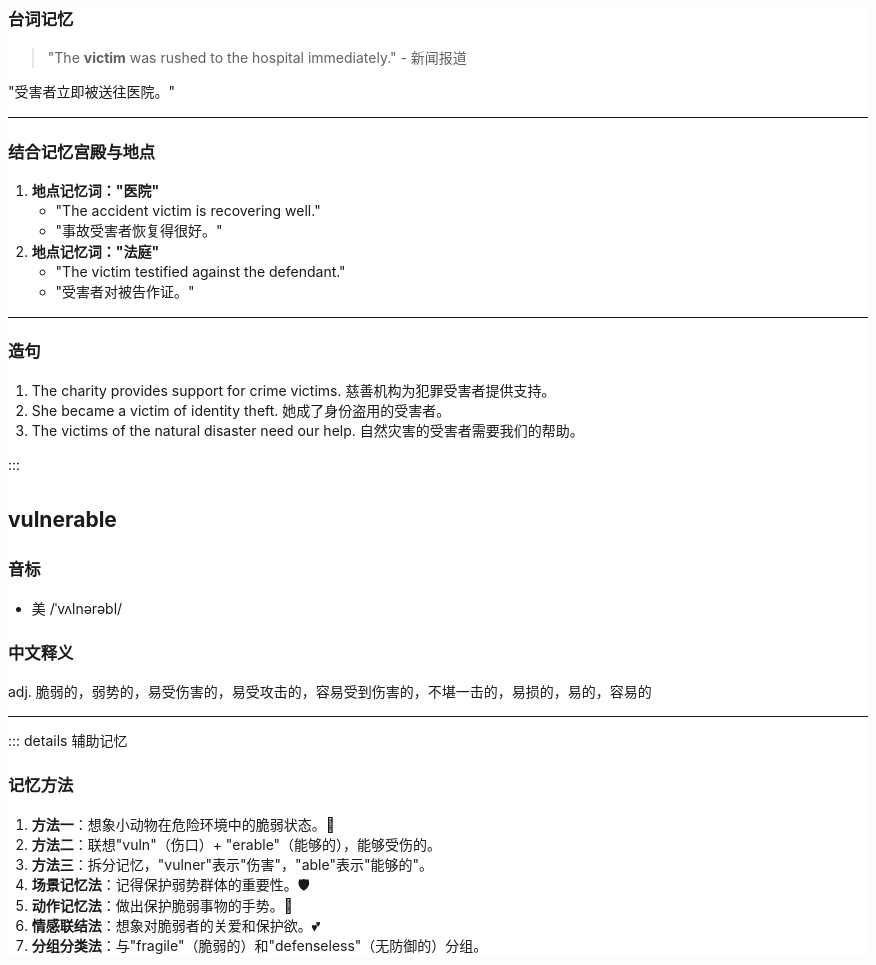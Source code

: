 ### 台词记忆

> "The **victim** was rushed to the hospital immediately." - 新闻报道

"受害者立即被送往医院。"

------

### 结合记忆宫殿与地点

1. **地点记忆词："医院"**
   - "The accident victim is recovering well."
   - "事故受害者恢复得很好。"
2. **地点记忆词："法庭"**
   - "The victim testified against the defendant."
   - "受害者对被告作证。"

------

### 造句

1. The charity provides support for crime victims.
    慈善机构为犯罪受害者提供支持。
2. She became a victim of identity theft.
    她成了身份盗用的受害者。
3. The victims of the natural disaster need our help.
    自然灾害的受害者需要我们的帮助。

:::

## vulnerable

<VocabularyAudio vocabulary="vulnerable" />

### 音标

- 美 /ˈvʌlnərəbl/

### 中文释义
 adj. 脆弱的，弱势的，易受伤害的，易受攻击的，容易受到伤害的，不堪一击的，易损的，易的，容易的

------

::: details 辅助记忆

### 记忆方法

1. **方法一**：想象小动物在危险环境中的脆弱状态。🐰
2. **方法二**：联想"vuln"（伤口）+ "erable"（能够的），能够受伤的。
3. **方法三**：拆分记忆，"vulner"表示"伤害"，"able"表示"能够的"。
4. **场景记忆法**：记得保护弱势群体的重要性。🛡️
5. **动作记忆法**：做出保护脆弱事物的手势。🤲
6. **情感联结法**：想象对脆弱者的关爱和保护欲。💕
7. **分组分类法**：与"fragile"（脆弱的）和"defenseless"（无防御的）分组。
